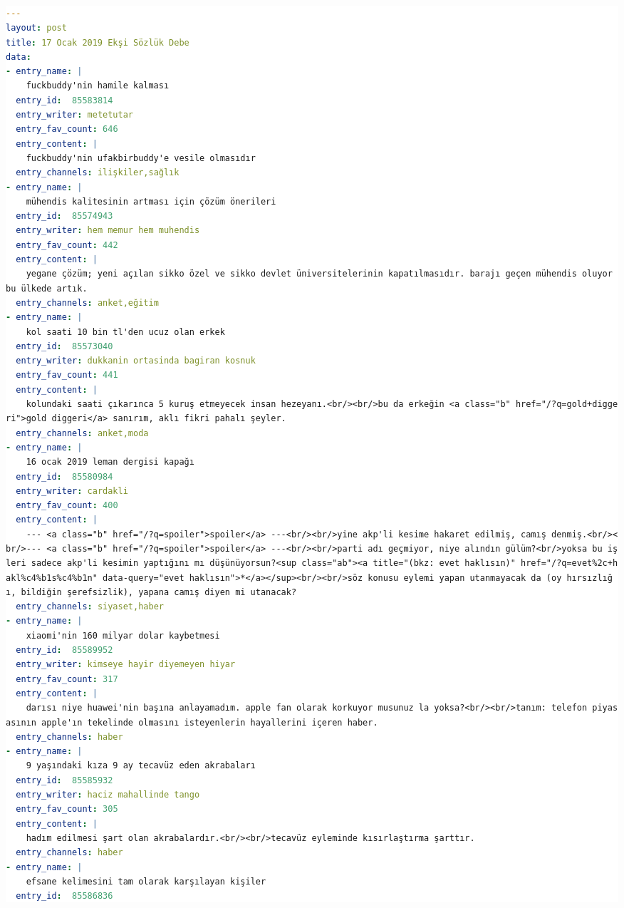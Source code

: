 ```yaml
---
layout: post
title: 17 Ocak 2019 Ekşi Sözlük Debe
data:
- entry_name: |
    fuckbuddy'nin hamile kalması
  entry_id:  85583814
  entry_writer: metetutar
  entry_fav_count: 646
  entry_content: |
    fuckbuddy'nin ufakbirbuddy'e vesile olmasıdır
  entry_channels: ilişkiler,sağlık
- entry_name: |
    mühendis kalitesinin artması için çözüm önerileri
  entry_id:  85574943
  entry_writer: hem memur hem muhendis
  entry_fav_count: 442
  entry_content: |
    yegane çözüm; yeni açılan sikko özel ve sikko devlet üniversitelerinin kapatılmasıdır. barajı geçen mühendis oluyor bu ülkede artık.
  entry_channels: anket,eğitim
- entry_name: |
    kol saati 10 bin tl'den ucuz olan erkek
  entry_id:  85573040
  entry_writer: dukkanin ortasinda bagiran kosnuk
  entry_fav_count: 441
  entry_content: |
    kolundaki saati çıkarınca 5 kuruş etmeyecek insan hezeyanı.<br/><br/>bu da erkeğin <a class="b" href="/?q=gold+diggeri">gold diggeri</a> sanırım, aklı fikri pahalı şeyler.
  entry_channels: anket,moda
- entry_name: |
    16 ocak 2019 leman dergisi kapağı
  entry_id:  85580984
  entry_writer: cardakli
  entry_fav_count: 400
  entry_content: |
    --- <a class="b" href="/?q=spoiler">spoiler</a> ---<br/><br/>yine akp'li kesime hakaret edilmiş, camış denmiş.<br/><br/>--- <a class="b" href="/?q=spoiler">spoiler</a> ---<br/><br/>parti adı geçmiyor, niye alındın gülüm?<br/>yoksa bu işleri sadece akp'li kesimin yaptığını mı düşünüyorsun?<sup class="ab"><a title="(bkz: evet haklısın)" href="/?q=evet%2c+hakl%c4%b1s%c4%b1n" data-query="evet haklısın">*</a></sup><br/><br/>söz konusu eylemi yapan utanmayacak da (oy hırsızlığı, bildiğin şerefsizlik), yapana camış diyen mi utanacak?
  entry_channels: siyaset,haber
- entry_name: |
    xiaomi'nin 160 milyar dolar kaybetmesi
  entry_id:  85589952
  entry_writer: kimseye hayir diyemeyen hiyar
  entry_fav_count: 317
  entry_content: |
    darısı niye huawei'nin başına anlayamadım. apple fan olarak korkuyor musunuz la yoksa?<br/><br/>tanım: telefon piyasasının apple'ın tekelinde olmasını isteyenlerin hayallerini içeren haber.
  entry_channels: haber
- entry_name: |
    9 yaşındaki kıza 9 ay tecavüz eden akrabaları
  entry_id:  85585932
  entry_writer: haciz mahallinde tango
  entry_fav_count: 305
  entry_content: |
    hadım edilmesi şart olan akrabalardır.<br/><br/>tecavüz eyleminde kısırlaştırma şarttır.
  entry_channels: haber
- entry_name: |
    efsane kelimesini tam olarak karşılayan kişiler
  entry_id:  85586836
```